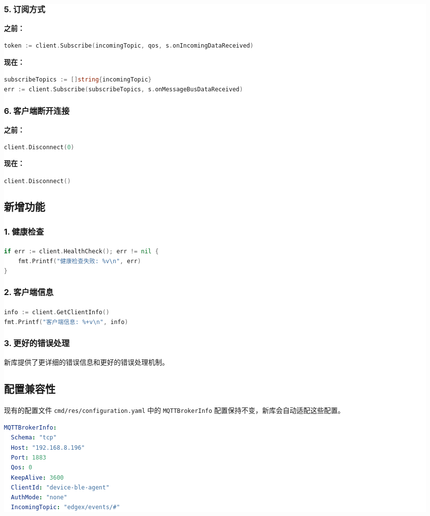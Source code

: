 ### 5. 订阅方式

**之前：**
```go
token := client.Subscribe(incomingTopic, qos, s.onIncomingDataReceived)
```

**现在：**
```go
subscribeTopics := []string{incomingTopic}
err := client.Subscribe(subscribeTopics, s.onMessageBusDataReceived)
```

### 6. 客户端断开连接

**之前：**
```go
client.Disconnect(0)
```

**现在：**
```go
client.Disconnect()
```

## 新增功能

### 1. 健康检查
```go
if err := client.HealthCheck(); err != nil {
    fmt.Printf("健康检查失败: %v\n", err)
}
```

### 2. 客户端信息
```go
info := client.GetClientInfo()
fmt.Printf("客户端信息: %+v\n", info)
```

### 3. 更好的错误处理
新库提供了更详细的错误信息和更好的错误处理机制。

## 配置兼容性

现有的配置文件 `cmd/res/configuration.yaml` 中的 `MQTTBrokerInfo` 配置保持不变，新库会自动适配这些配置。

```yaml
MQTTBrokerInfo:
  Schema: "tcp"
  Host: "192.168.8.196"
  Port: 1883
  Qos: 0
  KeepAlive: 3600
  ClientId: "device-ble-agent"
  AuthMode: "none"
  IncomingTopic: "edgex/events/#"
```
